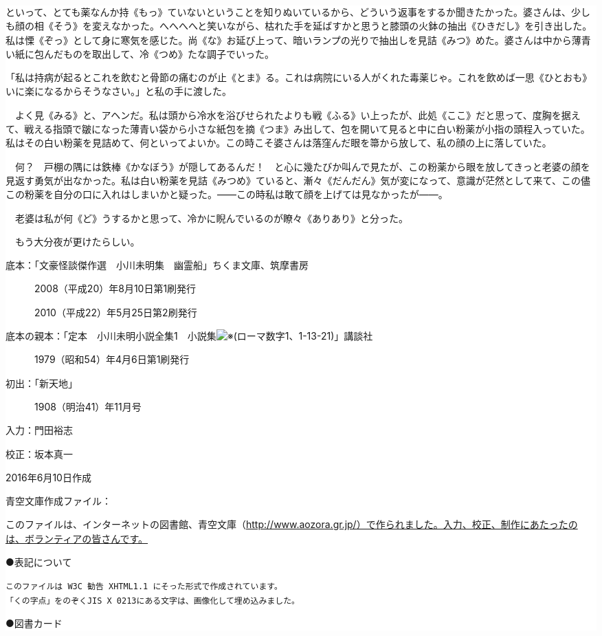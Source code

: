 といって、とても薬なんか持《もっ》ていないということを知りぬいているから、どういう返事をするか聞きたかった。婆さんは、少しも顔の相《そう》を変えなかった。へへへへと笑いながら、枯れた手を延ばすかと思うと膝頭の火鉢の抽出《ひきだし》を引き出した。私は慄《ぞっ》として身に寒気を感じた。尚《な》お延び上って、暗いランプの光りで抽出しを見詰《みつ》めた。婆さんは中から薄青い紙に包んだものを取出して、冷《つめ》たな調子でいった。

「私は持病が起るとこれを飲むと骨節の痛むのが止《とま》る。これは病院にいる人がくれた毒薬じゃ。これを飲めば一思《ひとおも》いに楽になるからそうなさい。」と私の手に渡した。

　よく見《みる》と、アヘンだ。私は頭から冷水を浴びせられたよりも戦《ふる》い上ったが、此処《ここ》だと思って、度胸を据えて、戦える指頭で皺になった薄青い袋から小さな紙包を摘《つま》み出して、包を開いて見ると中に白い粉薬が小指の頭程入っていた。私はその白い粉薬を見詰めて、何といってよいか。この時こそ婆さんは落窪んだ眼を箒から放して、私の顔の上に落していた。

　何？　戸棚の隅には鉄棒《かなぼう》が隠してあるんだ！　と心に幾たびか叫んで見たが、この粉薬から眼を放してきっと老婆の顔を見返す勇気が出なかった。私は白い粉薬を見詰《みつめ》ていると、漸々《だんだん》気が変になって、意識が茫然として来て、この儘この粉薬を自分の口に入れはしまいかと疑った。――この時私は敢て顔を上げては見なかったが――。

　老婆は私が何《ど》うするかと思って、冷かに睨んでいるのが瞭々《ありあり》と分った。

　もう大分夜が更けたらしい。













底本：「文豪怪談傑作選　小川未明集　幽霊船」ちくま文庫、筑摩書房

　　　2008（平成20）年8月10日第1刷発行

　　　2010（平成22）年5月25日第2刷発行

底本の親本：「定本　小川未明小説全集1　小説集![※(ローマ数字1、1-13-21)](https://www.aozora.gr.jp/cards/001475/files/../../../gaiji/1-13/1-13-21.png)」講談社

　　　1979（昭和54）年4月6日第1刷発行

初出：「新天地」

　　　1908（明治41）年11月号

入力：門田裕志

校正：坂本真一

2016年6月10日作成

青空文庫作成ファイル：

このファイルは、インターネットの図書館、青空文庫（http://www.aozora.gr.jp/）で作られました。入力、校正、制作にあたったのは、ボランティアの皆さんです。











●表記について


	このファイルは W3C 勧告 XHTML1.1 にそった形式で作成されています。
	「くの字点」をのぞくJIS X 0213にある文字は、画像化して埋め込みました。







●図書カード